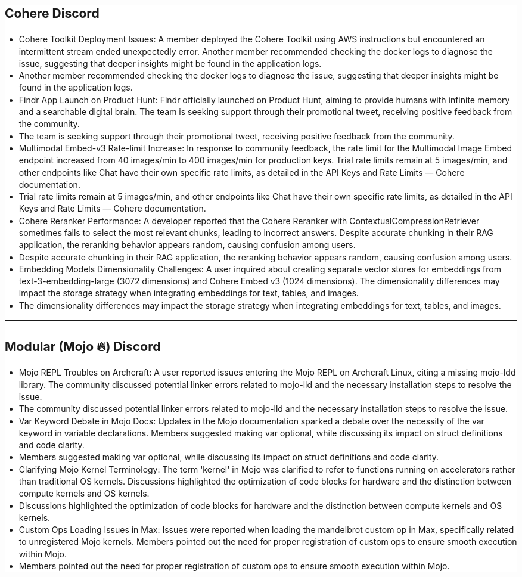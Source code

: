 
## Cohere Discord

* Cohere Toolkit Deployment Issues: A member deployed the Cohere Toolkit using AWS instructions but encountered an intermittent stream ended unexpectedly error.
Another member recommended checking the docker logs to diagnose the issue, suggesting that deeper insights might be found in the application logs.
* Another member recommended checking the docker logs to diagnose the issue, suggesting that deeper insights might be found in the application logs.
* Findr App Launch on Product Hunt: Findr officially launched on Product Hunt, aiming to provide humans with infinite memory and a searchable digital brain.
The team is seeking support through their promotional tweet, receiving positive feedback from the community.
* The team is seeking support through their promotional tweet, receiving positive feedback from the community.
* Multimodal Embed-v3 Rate-limit Increase: In response to community feedback, the rate limit for the Multimodal Image Embed endpoint increased from 40 images/min to 400 images/min for production keys.
Trial rate limits remain at 5 images/min, and other endpoints like Chat have their own specific rate limits, as detailed in the API Keys and Rate Limits — Cohere documentation.
* Trial rate limits remain at 5 images/min, and other endpoints like Chat have their own specific rate limits, as detailed in the API Keys and Rate Limits — Cohere documentation.
* Cohere Reranker Performance: A developer reported that the Cohere Reranker with ContextualCompressionRetriever sometimes fails to select the most relevant chunks, leading to incorrect answers.
Despite accurate chunking in their RAG application, the reranking behavior appears random, causing confusion among users.
* Despite accurate chunking in their RAG application, the reranking behavior appears random, causing confusion among users.
* Embedding Models Dimensionality Challenges: A user inquired about creating separate vector stores for embeddings from text-3-embedding-large (3072 dimensions) and Cohere Embed v3 (1024 dimensions).
The dimensionality differences may impact the storage strategy when integrating embeddings for text, tables, and images.
* The dimensionality differences may impact the storage strategy when integrating embeddings for text, tables, and images.

---

## Modular (Mojo 🔥) Discord

* Mojo REPL Troubles on Archcraft: A user reported issues entering the Mojo REPL on Archcraft Linux, citing a missing mojo-ldd library.
The community discussed potential linker errors related to mojo-lld and the necessary installation steps to resolve the issue.
* The community discussed potential linker errors related to mojo-lld and the necessary installation steps to resolve the issue.
* Var Keyword Debate in Mojo Docs: Updates in the Mojo documentation sparked a debate over the necessity of the var keyword in variable declarations.
Members suggested making var optional, while discussing its impact on struct definitions and code clarity.
* Members suggested making var optional, while discussing its impact on struct definitions and code clarity.
* Clarifying Mojo Kernel Terminology: The term 'kernel' in Mojo was clarified to refer to functions running on accelerators rather than traditional OS kernels.
Discussions highlighted the optimization of code blocks for hardware and the distinction between compute kernels and OS kernels.
* Discussions highlighted the optimization of code blocks for hardware and the distinction between compute kernels and OS kernels.
* Custom Ops Loading Issues in Max: Issues were reported when loading the mandelbrot custom op in Max, specifically related to unregistered Mojo kernels.
Members pointed out the need for proper registration of custom ops to ensure smooth execution within Mojo.
* Members pointed out the need for proper registration of custom ops to ensure smooth execution within Mojo.